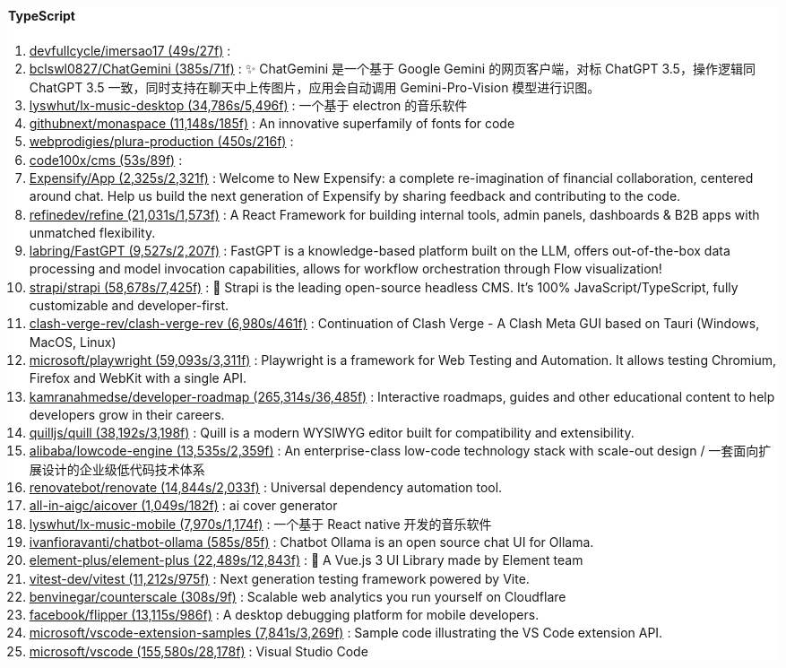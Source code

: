 #### TypeScript
1. [devfullcycle/imersao17 (49s/27f)](https://github.com/devfullcycle/imersao17) : 
2. [bclswl0827/ChatGemini (385s/71f)](https://github.com/bclswl0827/ChatGemini) : ✨ ChatGemini 是一个基于 Google Gemini 的网页客户端，对标 ChatGPT 3.5，操作逻辑同 ChatGPT 3.5 一致，同时支持在聊天中上传图片，应用会自动调用 Gemini-Pro-Vision 模型进行识图。
3. [lyswhut/lx-music-desktop (34,786s/5,496f)](https://github.com/lyswhut/lx-music-desktop) : 一个基于 electron 的音乐软件
4. [githubnext/monaspace (11,148s/185f)](https://github.com/githubnext/monaspace) : An innovative superfamily of fonts for code
5. [webprodigies/plura-production (450s/216f)](https://github.com/webprodigies/plura-production) : 
6. [code100x/cms (53s/89f)](https://github.com/code100x/cms) : 
7. [Expensify/App (2,325s/2,321f)](https://github.com/Expensify/App) : Welcome to New Expensify: a complete re-imagination of financial collaboration, centered around chat. Help us build the next generation of Expensify by sharing feedback and contributing to the code.
8. [refinedev/refine (21,031s/1,573f)](https://github.com/refinedev/refine) : A React Framework for building internal tools, admin panels, dashboards & B2B apps with unmatched flexibility.
9. [labring/FastGPT (9,527s/2,207f)](https://github.com/labring/FastGPT) : FastGPT is a knowledge-based platform built on the LLM, offers out-of-the-box data processing and model invocation capabilities, allows for workflow orchestration through Flow visualization!
10. [strapi/strapi (58,678s/7,425f)](https://github.com/strapi/strapi) : 🚀 Strapi is the leading open-source headless CMS. It’s 100% JavaScript/TypeScript, fully customizable and developer-first.
11. [clash-verge-rev/clash-verge-rev (6,980s/461f)](https://github.com/clash-verge-rev/clash-verge-rev) : Continuation of Clash Verge - A Clash Meta GUI based on Tauri (Windows, MacOS, Linux)
12. [microsoft/playwright (59,093s/3,311f)](https://github.com/microsoft/playwright) : Playwright is a framework for Web Testing and Automation. It allows testing Chromium, Firefox and WebKit with a single API.
13. [kamranahmedse/developer-roadmap (265,314s/36,485f)](https://github.com/kamranahmedse/developer-roadmap) : Interactive roadmaps, guides and other educational content to help developers grow in their careers.
14. [quilljs/quill (38,192s/3,198f)](https://github.com/quilljs/quill) : Quill is a modern WYSIWYG editor built for compatibility and extensibility.
15. [alibaba/lowcode-engine (13,535s/2,359f)](https://github.com/alibaba/lowcode-engine) : An enterprise-class low-code technology stack with scale-out design / 一套面向扩展设计的企业级低代码技术体系
16. [renovatebot/renovate (14,844s/2,033f)](https://github.com/renovatebot/renovate) : Universal dependency automation tool.
17. [all-in-aigc/aicover (1,049s/182f)](https://github.com/all-in-aigc/aicover) : ai cover generator
18. [lyswhut/lx-music-mobile (7,970s/1,174f)](https://github.com/lyswhut/lx-music-mobile) : 一个基于 React native 开发的音乐软件
19. [ivanfioravanti/chatbot-ollama (585s/85f)](https://github.com/ivanfioravanti/chatbot-ollama) : Chatbot Ollama is an open source chat UI for Ollama.
20. [element-plus/element-plus (22,489s/12,843f)](https://github.com/element-plus/element-plus) : 🎉 A Vue.js 3 UI Library made by Element team
21. [vitest-dev/vitest (11,212s/975f)](https://github.com/vitest-dev/vitest) : Next generation testing framework powered by Vite.
22. [benvinegar/counterscale (308s/9f)](https://github.com/benvinegar/counterscale) : Scalable web analytics you run yourself on Cloudflare
23. [facebook/flipper (13,115s/986f)](https://github.com/facebook/flipper) : A desktop debugging platform for mobile developers.
24. [microsoft/vscode-extension-samples (7,841s/3,269f)](https://github.com/microsoft/vscode-extension-samples) : Sample code illustrating the VS Code extension API.
25. [microsoft/vscode (155,580s/28,178f)](https://github.com/microsoft/vscode) : Visual Studio Code
